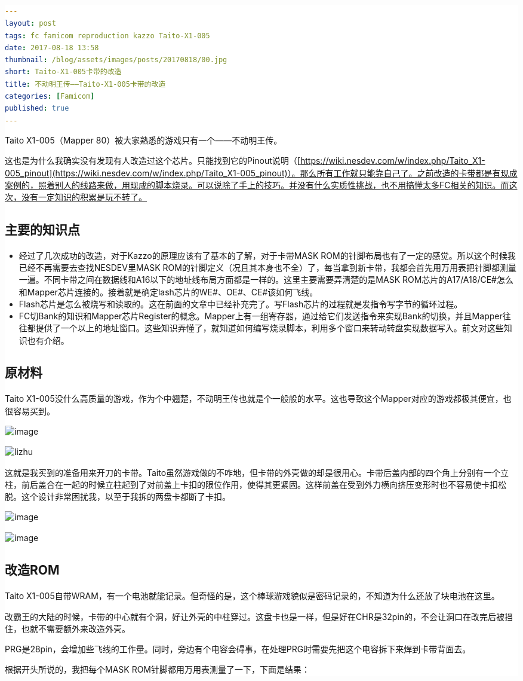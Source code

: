```yaml
---
layout: post
tags: fc famicom reproduction kazzo Taito-X1-005
date: 2017-08-18 13:58
thumbnail: /blog/assets/images/posts/20170818/00.jpg
short: Taito-X1-005卡带的改造
title: 不动明王传——Taito-X1-005卡带的改造
categories: [Famicom]
published: true
---
```


Taito X1-005（Mapper 80）被大家熟悉的游戏只有一个——不动明王传。

这也是为什么我确实没有发现有人改造过这个芯片。只能找到它的Pinout说明（[https://wiki.nesdev.com/w/index.php/Taito_X1-005_pinout](https://wiki.nesdev.com/w/index.php/Taito_X1-005_pinout)）。那么所有工作就只能靠自己了。之前改造的卡带都是有现成案例的，照着别人的线路来做，用现成的脚本烧录。可以说除了手上的技巧。并没有什么实质性挑战，也不用搞懂太多FC相关的知识。而这次，没有一定知识的积累是玩不转了。



## 主要的知识点

*   经过了几次成功的改造，对于Kazzo的原理应该有了基本的了解，对于卡带MASK ROM的针脚布局也有了一定的感觉。所以这个时候我已经不再需要去查找NESDEV里MASK ROM的针脚定义（况且其本身也不全）了，每当拿到新卡带，我都会首先用万用表把针脚都测量一遍。不同卡带之间在数据线和A16以下的地址线布局方面都是一样的。这里主要需要弄清楚的是MASK ROM芯片的A17/A18/CE#怎么和Mapper芯片连接的。接着就是确定lash芯片的WE#、OE#、CE#该如何飞线。
*   Flash芯片是怎么被烧写和读取的。这在前面的文章中已经补充完了。写Flash芯片的过程就是发指令写字节的循环过程。
*   FC切Bank的知识和Mapper芯片Register的概念。Mapper上有一组寄存器，通过给它们发送指令来实现Bank的切换，并且Mapper往往都提供了一个以上的地址窗口。这些知识弄懂了，就知道如何编写烧录脚本，利用多个窗口来转动转盘实现数据写入。前文对这些知识也有介绍。

## 原材料

Taito X1-005没什么高质量的游戏，作为个中翘楚，不动明王传也就是个一般般的水平。这也导致这个Mapper对应的游戏都极其便宜，也很容易买到。

![image](/blog/assets/images/posts/20170818/01.jpg)

![lizhu](/blog/assets/images/posts/20170818/02.jpg)

这就是我买到的准备用来开刀的卡带。Taito虽然游戏做的不咋地，但卡带的外壳做的却是很用心。卡带后盖内部的四个角上分别有一个立柱，前后盖合在一起的时候立柱起到了对前盖上卡扣的限位作用，使得其更紧固。这样前盖在受到外力横向挤压变形时也不容易使卡扣松脱。这个设计非常困扰我，以至于我拆的两盘卡都断了卡扣。

![image](/blog/assets/images/posts/20170818/03.jpg)

![image](/blog/assets/images/posts/20170818/04.jpg)

## 改造ROM
Taito X1-005自带WRAM，有一个电池就能记录。但奇怪的是，这个棒球游戏貌似是密码记录的，不知道为什么还放了块电池在这里。

改霸王的大陆的时候，卡带的中心就有个洞，好让外壳的中柱穿过。这盘卡也是一样，但是好在CHR是32pin的，不会让洞口在改完后被挡住，也就不需要额外来改造外壳。

PRG是28pin，会增加些飞线的工作量。同时，旁边有个电容会碍事，在处理PRG时需要先把这个电容拆下来焊到卡带背面去。

根据开头所说的，我把每个MASK ROM针脚都用万用表测量了一下，下面是结果：
